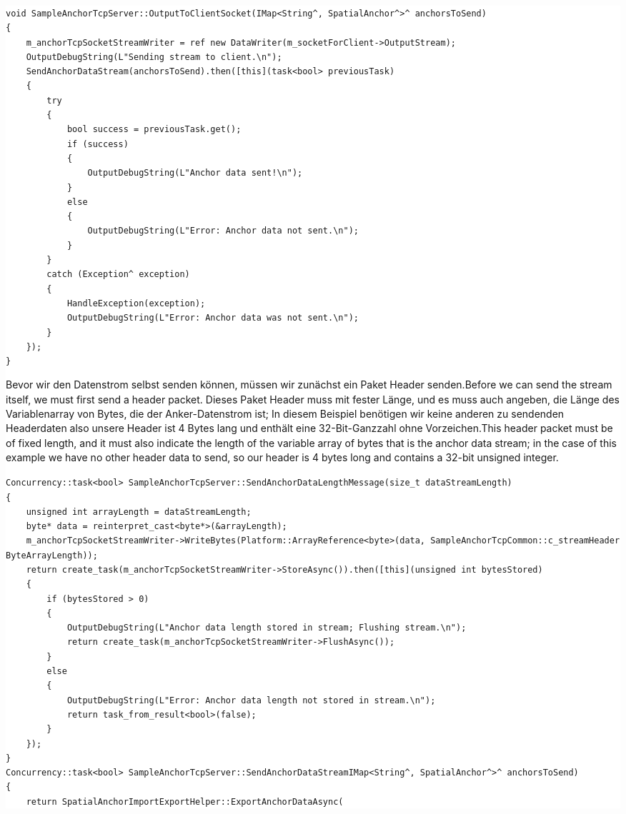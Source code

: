 ```
void SampleAnchorTcpServer::OutputToClientSocket(IMap<String^, SpatialAnchor^>^ anchorsToSend)
{
    m_anchorTcpSocketStreamWriter = ref new DataWriter(m_socketForClient->OutputStream);
    OutputDebugString(L"Sending stream to client.\n");
    SendAnchorDataStream(anchorsToSend).then([this](task<bool> previousTask)
    {
        try
        {
            bool success = previousTask.get();
            if (success)
            {
                OutputDebugString(L"Anchor data sent!\n");
            }
            else
            {
                OutputDebugString(L"Error: Anchor data not sent.\n");
            }
        }
        catch (Exception^ exception)
        {
            HandleException(exception);
            OutputDebugString(L"Error: Anchor data was not sent.\n");
        }
    });
}
```

<span data-ttu-id="fff9c-175">Bevor wir den Datenstrom selbst senden können, müssen wir zunächst ein Paket Header senden.</span><span class="sxs-lookup"><span data-stu-id="fff9c-175">Before we can send the stream itself, we must first send a header packet.</span></span> <span data-ttu-id="fff9c-176">Dieses Paket Header muss mit fester Länge, und es muss auch angeben, die Länge des Variablenarray von Bytes, die der Anker-Datenstrom ist; In diesem Beispiel benötigen wir keine anderen zu sendenden Headerdaten also unsere Header ist 4 Bytes lang und enthält eine 32-Bit-Ganzzahl ohne Vorzeichen.</span><span class="sxs-lookup"><span data-stu-id="fff9c-176">This header packet must be of fixed length, and it must also indicate the length of the variable array of bytes that is the anchor data stream; in the case of this example we have no other header data to send, so our header is 4 bytes long and contains a 32-bit unsigned integer.</span></span>

```
Concurrency::task<bool> SampleAnchorTcpServer::SendAnchorDataLengthMessage(size_t dataStreamLength)
{
    unsigned int arrayLength = dataStreamLength;
    byte* data = reinterpret_cast<byte*>(&arrayLength);
    m_anchorTcpSocketStreamWriter->WriteBytes(Platform::ArrayReference<byte>(data, SampleAnchorTcpCommon::c_streamHeaderByteArrayLength));
    return create_task(m_anchorTcpSocketStreamWriter->StoreAsync()).then([this](unsigned int bytesStored)
    {
        if (bytesStored > 0)
        {
            OutputDebugString(L"Anchor data length stored in stream; Flushing stream.\n");
            return create_task(m_anchorTcpSocketStreamWriter->FlushAsync());
        }
        else
        {
            OutputDebugString(L"Error: Anchor data length not stored in stream.\n");
            return task_from_result<bool>(false);
        }
    });
}
Concurrency::task<bool> SampleAnchorTcpServer::SendAnchorDataStreamIMap<String^, SpatialAnchor^>^ anchorsToSend)
{
    return SpatialAnchorImportExportHelper::ExportAnchorDataAsync(
```
